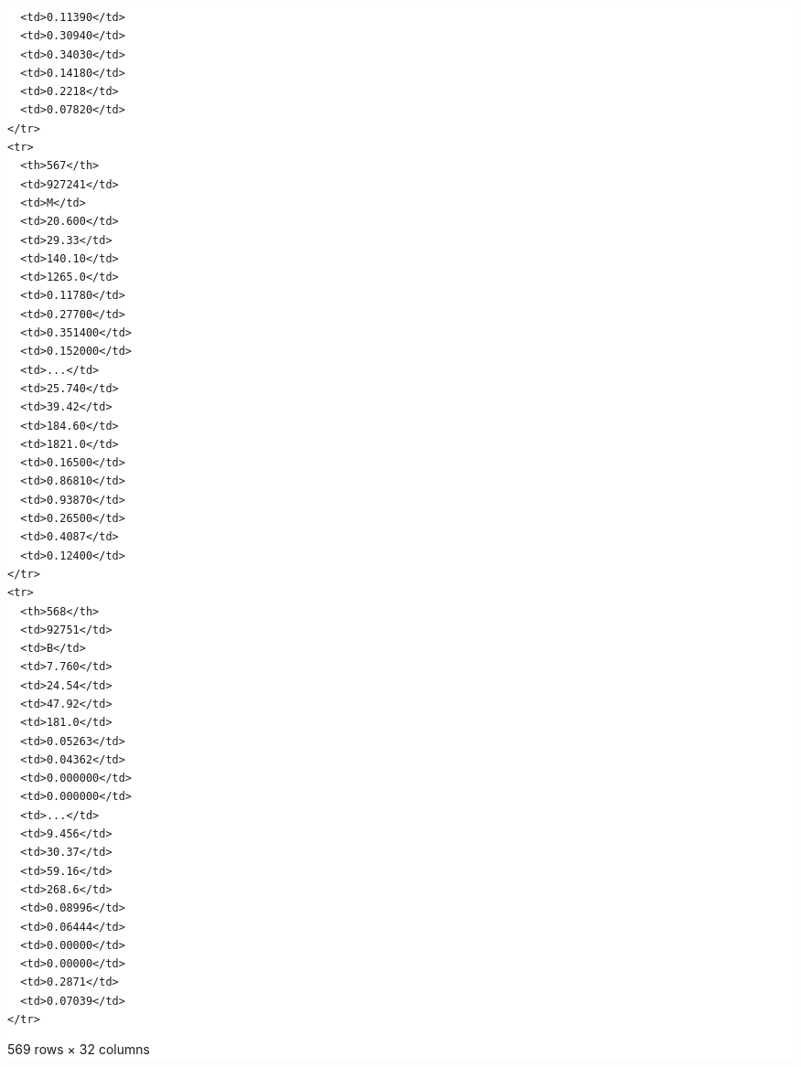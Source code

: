       <td>0.11390</td>
      <td>0.30940</td>
      <td>0.34030</td>
      <td>0.14180</td>
      <td>0.2218</td>
      <td>0.07820</td>
    </tr>
    <tr>
      <th>567</th>
      <td>927241</td>
      <td>M</td>
      <td>20.600</td>
      <td>29.33</td>
      <td>140.10</td>
      <td>1265.0</td>
      <td>0.11780</td>
      <td>0.27700</td>
      <td>0.351400</td>
      <td>0.152000</td>
      <td>...</td>
      <td>25.740</td>
      <td>39.42</td>
      <td>184.60</td>
      <td>1821.0</td>
      <td>0.16500</td>
      <td>0.86810</td>
      <td>0.93870</td>
      <td>0.26500</td>
      <td>0.4087</td>
      <td>0.12400</td>
    </tr>
    <tr>
      <th>568</th>
      <td>92751</td>
      <td>B</td>
      <td>7.760</td>
      <td>24.54</td>
      <td>47.92</td>
      <td>181.0</td>
      <td>0.05263</td>
      <td>0.04362</td>
      <td>0.000000</td>
      <td>0.000000</td>
      <td>...</td>
      <td>9.456</td>
      <td>30.37</td>
      <td>59.16</td>
      <td>268.6</td>
      <td>0.08996</td>
      <td>0.06444</td>
      <td>0.00000</td>
      <td>0.00000</td>
      <td>0.2871</td>
      <td>0.07039</td>
    </tr>
  </tbody>
</table>
<p>569 rows × 32 columns</p>
</div>
